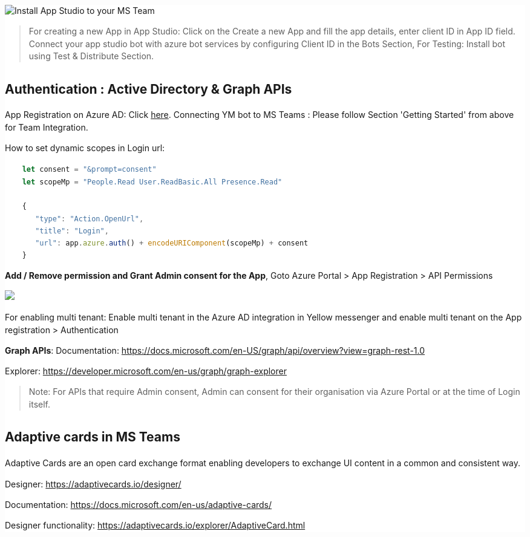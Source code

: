 
![Install App Studio to your MS Team](https://lh5.googleusercontent.com/gAC2XCk1xtteOmvCJFcz51ZvqC5ri6LTaI7ydhgb2JSsZaTpFR7iiVkuKePfb9P_nh567Bxylb6x_0FFrup2AyI9aEfGDmuUkhAoRVkZveDkapoR60NwxfitYAOIp9voHJKk-c1x)



>For creating a new App in App Studio:
>Click on the Create a new App and fill the app details, enter client ID in App ID field.
>Connect your app studio bot with azure bot services by configuring Client ID in the Bots Section, For Testing: Install bot using Test & Distribute Section.


## Authentication : Active Directory & Graph APIs

App Registration on Azure AD: Click [here](https://yellowmessenger.atlassian.net/wiki/spaces/docs/pages/432799757/Active+Directory+LDAP).
Connecting YM bot to MS Teams : Please follow Section 'Getting Started' from above for Team Integration.

How to set dynamic scopes in Login url:
```js
    let consent = "&prompt=consent"
    let scopeMp = "People.Read User.ReadBasic.All Presence.Read"

    {
       "type": "Action.OpenUrl",
       "title": "Login",
       "url": app.azure.auth() + encodeURIComponent(scopeMp) + consent                    
    }
```

**Add / Remove permission and Grant Admin consent for the App**,
Goto Azure Portal > App Registration > API Permissions

![](https://lh6.googleusercontent.com/z37T-8_2hO-v88FOY15bYZs3ZhNy7HK2hX3mR_uKF6Qh1L77cnBuHBc2IPXZX_Qm-glHTF5mBPkQnWNVa2eo3t6MmkDGhQWrpg-jDZdVWr3So_JH7QKeS9milnNcDW7YWTDj1dhP)


For enabling multi tenant: Enable multi tenant in the Azure AD integration in Yellow messenger and enable multi tenant on the App registration > Authentication

**Graph APIs**:
Documentation: https://docs.microsoft.com/en-US/graph/api/overview?view=graph-rest-1.0

Explorer: https://developer.microsoft.com/en-us/graph/graph-explorer

> Note: For APIs that require Admin consent, Admin can consent for their organisation via Azure Portal or at the time of Login itself.


## Adaptive cards in MS Teams

Adaptive Cards are an open card exchange format enabling developers to exchange UI content in a common and consistent way.

Designer: https://adaptivecards.io/designer/

Documentation: https://docs.microsoft.com/en-us/adaptive-cards/

Designer functionality: https://adaptivecards.io/explorer/AdaptiveCard.html
